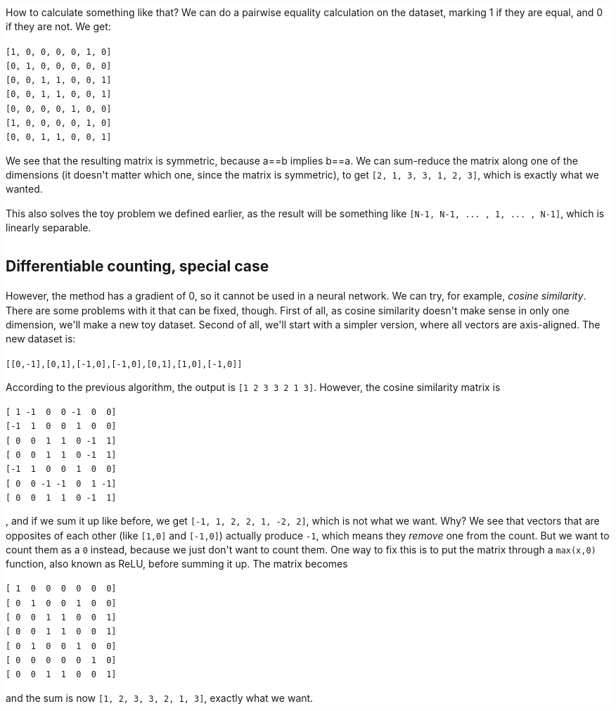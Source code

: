 How to calculate something like that? We can do a pairwise equality calculation on the dataset, marking 1 if they are equal, and 0 if they are not. We get:

```
[1, 0, 0, 0, 0, 1, 0]
[0, 1, 0, 0, 0, 0, 0]
[0, 0, 1, 1, 0, 0, 1]
[0, 0, 1, 1, 0, 0, 1]
[0, 0, 0, 0, 1, 0, 0]
[1, 0, 0, 0, 0, 1, 0]
[0, 0, 1, 1, 0, 0, 1]
```

We see that the resulting matrix is symmetric, because a==b implies b==a. We can sum-reduce the matrix along one of the dimensions (it doesn't matter which one, since the matrix is symmetric), to get `[2, 1, 3, 3, 1, 2, 3]`, which is exactly what we wanted.

This also solves the toy problem we defined earlier, as the result will be something like `[N-1, N-1, ... , 1, ... , N-1]`, which is linearly separable.

## Differentiable counting, special case

However, the method has a gradient of 0, so it cannot be used in a neural network. We can try, for example, *cosine similarity*. There are some problems with it that can be fixed, though. First of all, as cosine similarity doesn't make sense in only one dimension, we'll make a new toy dataset. Second of all, we'll start with a simpler version, where all vectors are axis-aligned. The new dataset is:

`[[0,-1],[0,1],[-1,0],[-1,0],[0,1],[1,0],[-1,0]]`

According to the previous algorithm, the output is `[1 2 3 3 2 1 3]`. However, the cosine similarity matrix is

```
[ 1 -1  0  0 -1  0  0]
[-1  1  0  0  1  0  0]
[ 0  0  1  1  0 -1  1]
[ 0  0  1  1  0 -1  1]
[-1  1  0  0  1  0  0]
[ 0  0 -1 -1  0  1 -1]
[ 0  0  1  1  0 -1  1]
```
, and if we sum it up like before, we get `[-1, 1, 2, 2, 1, -2, 2]`, which is not what we want. Why? We see that vectors that are opposites of each other (like `[1,0]` and `[-1,0]`) actually produce `-1`, which means they *remove* one from the count. But we want to count them as a `0` instead, because we just don't want to count them. One way to fix this is to put the matrix through a `max(x,0)` function, also known as ReLU, before summing it up. The matrix becomes

```
[ 1  0  0  0  0  0  0]
[ 0  1  0  0  1  0  0]
[ 0  0  1  1  0  0  1]
[ 0  0  1  1  0  0  1]
[ 0  1  0  0  1  0  0]
[ 0  0  0  0  0  1  0]
[ 0  0  1  1  0  0  1]
```
and the sum is now `[1, 2, 3, 3, 2, 1, 3]`, exactly what we want.
